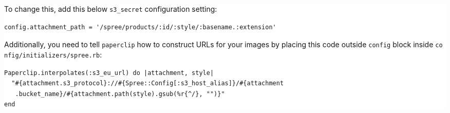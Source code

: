 To change this, add this below `s3_secret` configuration setting:
```
config.attachment_path = '/spree/products/:id/:style/:basename.:extension'
```

Additionally, you need to tell `paperclip` how to construct URLs for your images by placing this
code outside `config` block inside `config/initializers/spree.rb`:
```
Paperclip.interpolates(:s3_eu_url) do |attachment, style|
  "#{attachment.s3_protocol}://#{Spree::Config[:s3_host_alias]}/#{attachment
   .bucket_name}/#{attachment.path(style).gsub(%r{^/}, "")}"
end
```
